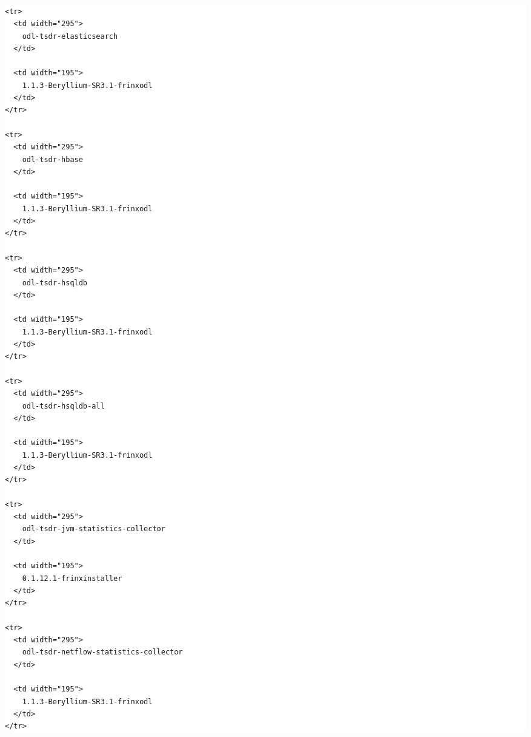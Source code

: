     <tr>
      <td width="295">
        odl-tsdr-elasticsearch
      </td>
      
      <td width="195">
        1.1.3-Beryllium-SR3.1-frinxodl
      </td>
    </tr>
    
    <tr>
      <td width="295">
        odl-tsdr-hbase
      </td>
      
      <td width="195">
        1.1.3-Beryllium-SR3.1-frinxodl
      </td>
    </tr>
    
    <tr>
      <td width="295">
        odl-tsdr-hsqldb
      </td>
      
      <td width="195">
        1.1.3-Beryllium-SR3.1-frinxodl
      </td>
    </tr>
    
    <tr>
      <td width="295">
        odl-tsdr-hsqldb-all
      </td>
      
      <td width="195">
        1.1.3-Beryllium-SR3.1-frinxodl
      </td>
    </tr>
    
    <tr>
      <td width="295">
        odl-tsdr-jvm-statistics-collector
      </td>
      
      <td width="195">
        0.1.12.1-frinxinstaller
      </td>
    </tr>
    
    <tr>
      <td width="295">
        odl-tsdr-netflow-statistics-collector
      </td>
      
      <td width="195">
        1.1.3-Beryllium-SR3.1-frinxodl
      </td>
    </tr>
    